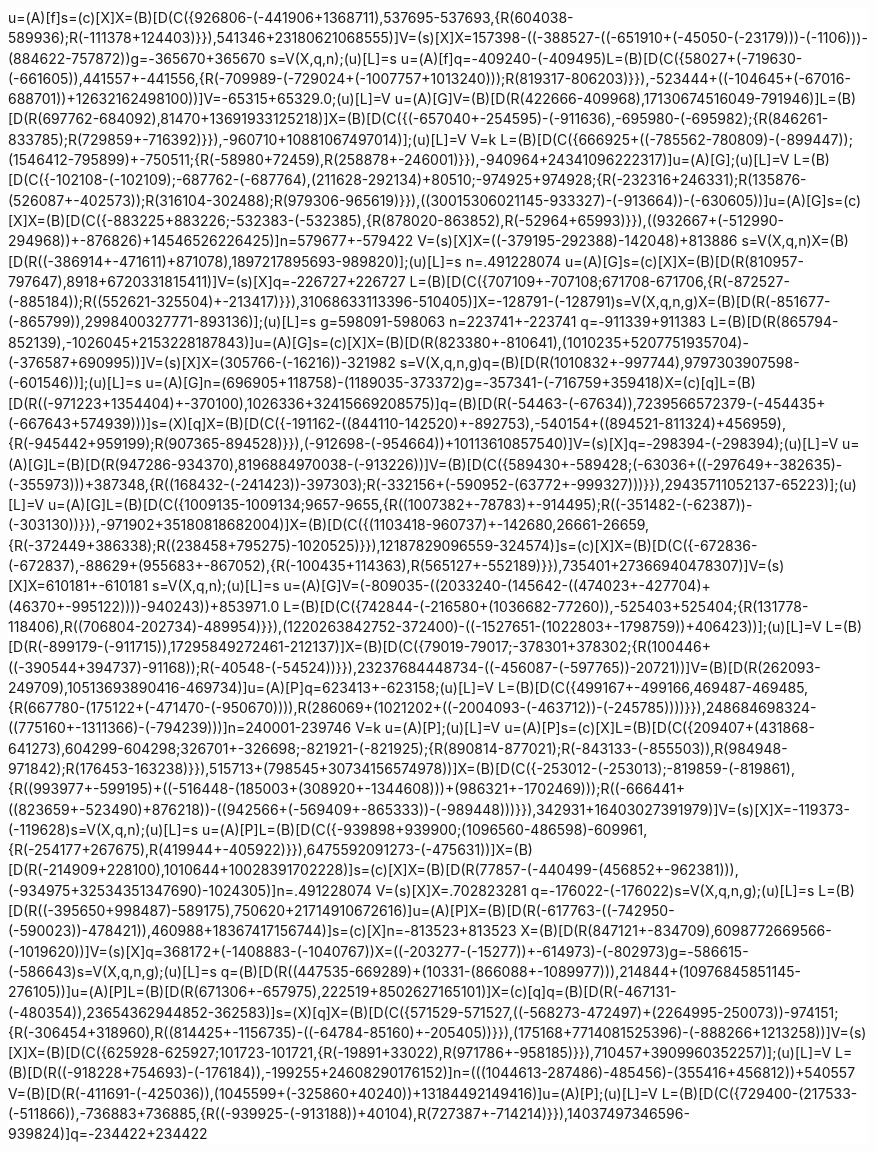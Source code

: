 u=(A)[f]s=(c)[X]X=(B)[D(C({926806-(-441906+1368711),537695-537693,{R(604038-589936);R(-111378+124403)}}),541346+23180621068555)]V=(s)[X]X=157398-((-388527-((-651910+(-45050-(-23179)))-(-1106)))-(884622-757872))g=-365670+365670 s=V(X,q,n);(u)[L]=s u=(A)[f]q=-409240-(-409495)L=(B)[D(C({58027+(-719630-(-661605)),441557+-441556,{R(-709989-(-729024+(-1007757+1013240)));R(819317-806203)}}),-523444+((-104645+(-67016-688701))+12632162498100))]V=-65315+65329.0;(u)[L]=V u=(A)[G]V=(B)[D(R(422666-409968),17130674516049-791946)]L=(B)[D(R(697762-684092),81470+13691933125218)]X=(B)[D(C({(-657040+-254595)-(-911636),-695980-(-695982);{R(846261-833785);R(729859+-716392)}}),-960710+10881067497014)];(u)[L]=V V=k L=(B)[D(C({666925+((-785562-780809)-(-899447));(1546412-795899)+-750511;{R(-58980+72459),R(258878+-246001)}}),-940964+24341096222317)]u=(A)[G];(u)[L]=V L=(B)[D(C({-102108-(-102109);-687762-(-687764),(211628-292134)+80510;-974925+974928;{R(-232316+246331);R(135876-(526087+-402573));R(316104-302488);R(979306-965619)}}),((30015306021145-933327)-(-913664))-(-630605))]u=(A)[G]s=(c)[X]X=(B)[D(C({-883225+883226;-532383-(-532385),{R(878020-863852),R(-52964+65993)}}),((932667+(-512990-294968))+-876826)+14546526226425)]n=579677+-579422 V=(s)[X]X=((-379195-292388)-142048)+813886 s=V(X,q,n)X=(B)[D(R((-386914+-471611)+871078),1897217895693-989820)];(u)[L]=s n=.491228074 u=(A)[G]s=(c)[X]X=(B)[D(R(810957-797647),8918+6720331815411)]V=(s)[X]q=-226727+226727 L=(B)[D(C({707109+-707108;671708-671706,{R(-872527-(-885184));R((552621-325504)+-213417)}}),31068633113396-510405)]X=-128791-(-128791)s=V(X,q,n,g)X=(B)[D(R(-851677-(-865799)),2998400327771-893136)];(u)[L]=s g=598091-598063 n=223741+-223741 q=-911339+911383 L=(B)[D(R(865794-852139),-1026045+2153228187843)]u=(A)[G]s=(c)[X]X=(B)[D(R(823380+-810641),(1010235+5207751935704)-(-376587+690995))]V=(s)[X]X=(305766-(-16216))-321982 s=V(X,q,n,g)q=(B)[D(R(1010832+-997744),9797303907598-(-601546))];(u)[L]=s u=(A)[G]n=(696905+118758)-(1189035-373372)g=-357341-(-716759+359418)X=(c)[q]L=(B)[D(R((-971223+1354404)+-370100),1026336+32415669208575)]q=(B)[D(R(-54463-(-67634)),7239566572379-(-454435+(-667643+574939)))]s=(X)[q]X=(B)[D(C({-191162-((844110-142520)+-892753),-540154+((894521-811324)+456959),{R(-945442+959199);R(907365-894528)}}),(-912698-(-954664))+10113610857540)]V=(s)[X]q=-298394-(-298394);(u)[L]=V u=(A)[G]L=(B)[D(R(947286-934370),8196884970038-(-913226))]V=(B)[D(C({589430+-589428;(-63036+((-297649+-382635)-(-355973)))+387348,{R((168432-(-241423))-397303);R(-332156+(-590952-(63772+-999327)))}}),29435711052137-65223)];(u)[L]=V u=(A)[G]L=(B)[D(C({1009135-1009134;9657-9655,{R((1007382+-78783)+-914495);R((-351482-(-62387))-(-303130))}}),-971902+35180818682004)]X=(B)[D(C({(1103418-960737)+-142680,26661-26659,{R(-372449+386338);R((238458+795275)-1020525)}}),12187829096559-324574)]s=(c)[X]X=(B)[D(C({-672836-(-672837),-88629+(955683+-867052),{R(-100435+114363),R(565127+-552189)}}),735401+27366940478307)]V=(s)[X]X=610181+-610181 s=V(X,q,n);(u)[L]=s u=(A)[G]V=(-809035-((2033240-(145642-((474023+-427704)+(46370+-995122))))-940243))+853971.0 L=(B)[D(C({742844-(-216580+(1036682-77260)),-525403+525404;{R(131778-118406),R((706804-202734)-489954)}}),(1220263842752-372400)-((-1527651-(1022803+-1798759))+406423))];(u)[L]=V L=(B)[D(R(-899179-(-911715)),17295849272461-212137)]X=(B)[D(C({79019-79017;-378301+378302;{R(100446+((-390544+394737)-91168));R(-40548-(-54524))}}),23237684448734-((-456087-(-597765))-20721))]V=(B)[D(R(262093-249709),10513693890416-469734)]u=(A)[P]q=623413+-623158;(u)[L]=V L=(B)[D(C({499167+-499166,469487-469485,{R(667780-(175122+(-471470-(-950670)))),R(286069+(1021202+((-2004093-(-463712))-(-245785))))}}),248684698324-((775160+-1311366)-(-794239)))]n=240001-239746 V=k u=(A)[P];(u)[L]=V u=(A)[P]s=(c)[X]L=(B)[D(C({209407+(431868-641273),604299-604298;326701+-326698;-821921-(-821925);{R(890814-877021);R(-843133-(-855503)),R(984948-971842);R(176453-163238)}}),515713+(798545+30734156574978))]X=(B)[D(C({-253012-(-253013);-819859-(-819861),{R((993977+-599195)+((-516448-(185003+(308920+-1344608)))+(986321+-1702469)));R((-666441+((823659+-523490)+876218))-((942566+(-569409+-865333))-(-989448)))}}),342931+16403027391979)]V=(s)[X]X=-119373-(-119628)s=V(X,q,n);(u)[L]=s u=(A)[P]L=(B)[D(C({-939898+939900;(1096560-486598)-609961,{R(-254177+267675),R(419944+-405922)}}),6475592091273-(-475631))]X=(B)[D(R(-214909+228100),1010644+10028391702228)]s=(c)[X]X=(B)[D(R(77857-(-440499-(456852+-962381))),(-934975+32534351347690)-1024305)]n=.491228074 V=(s)[X]X=.702823281 q=-176022-(-176022)s=V(X,q,n,g);(u)[L]=s L=(B)[D(R((-395650+998487)-589175),750620+21714910672616)]u=(A)[P]X=(B)[D(R(-617763-((-742950-(-590023))-478421)),460988+18367417156744)]s=(c)[X]n=-813523+813523 X=(B)[D(R(847121+-834709),6098772669566-(-1019620))]V=(s)[X]q=368172+(-1408883-(-1040767))X=((-203277-(-15277))+-614973)-(-802973)g=-586615-(-586643)s=V(X,q,n,g);(u)[L]=s q=(B)[D(R((447535-669289)+(10331-(866088+-1089977))),214844+(10976845851145-276105))]u=(A)[P]L=(B)[D(R(671306+-657975),222519+8502627165101)]X=(c)[q]q=(B)[D(R(-467131-(-480354)),23654362944852-362583)]s=(X)[q]X=(B)[D(C({571529-571527,((-568273-472497)+(2264995-250073))-974151;{R(-306454+318960),R((814425+-1156735)-((-64784-85160)+-205405))}}),(175168+7714081525396)-(-888266+1213258))]V=(s)[X]X=(B)[D(C({625928-625927;101723-101721,{R(-19891+33022),R(971786+-958185)}}),710457+3909960352257)];(u)[L]=V L=(B)[D(R((-918228+754693)-(-176184)),-199255+24608290176152)]n=(((1044613-287486)-485456)-(355416+456812))+540557 V=(B)[D(R(-411691-(-425036)),(1045599+(-325860+40240))+13184492149416)]u=(A)[P];(u)[L]=V L=(B)[D(C({729400-(217533-(-511866)),-736883+736885,{R((-939925-(-913188))+40104),R(727387+-714214)}}),14037497346596-939824)]q=-234422+234422